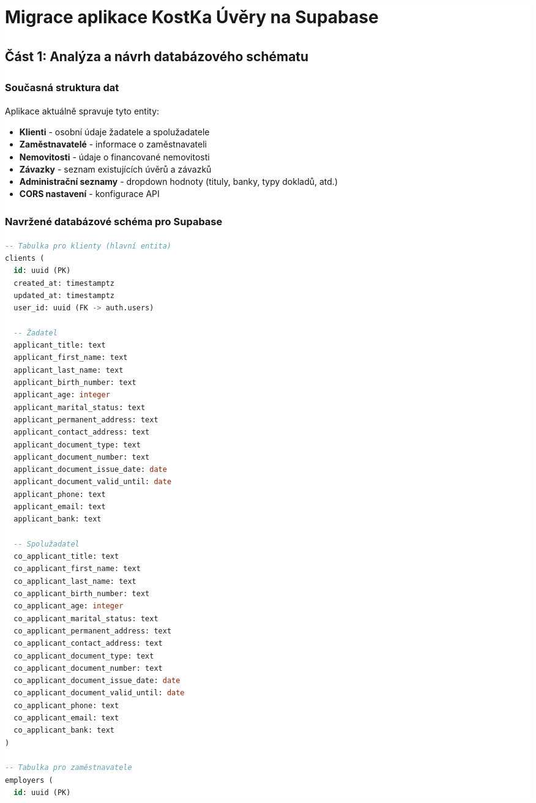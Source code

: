 # Migrace aplikace KostKa Úvěry na Supabase

## Část 1: Analýza a návrh databázového schématu

### Současná struktura dat

Aplikace aktuálně spravuje tyto entity:
- **Klienti** - osobní údaje žadatele a spolužadatele
- **Zaměstnavatelé** - informace o zaměstnavateli
- **Nemovitosti** - údaje o financované nemovitosti  
- **Závazky** - seznam existujících úvěrů a závazků
- **Administrační seznamy** - dropdown hodnoty (tituly, banky, typy dokladů, atd.)
- **CORS nastavení** - konfigurace API

### Navržené databázové schéma pro Supabase

```sql
-- Tabulka pro klienty (hlavní entita)
clients (
  id: uuid (PK)
  created_at: timestamptz
  updated_at: timestamptz
  user_id: uuid (FK -> auth.users)
  
  -- Žadatel
  applicant_title: text
  applicant_first_name: text
  applicant_last_name: text
  applicant_birth_number: text
  applicant_age: integer
  applicant_marital_status: text
  applicant_permanent_address: text
  applicant_contact_address: text
  applicant_document_type: text
  applicant_document_number: text
  applicant_document_issue_date: date
  applicant_document_valid_until: date
  applicant_phone: text
  applicant_email: text
  applicant_bank: text
  
  -- Spolužadatel
  co_applicant_title: text
  co_applicant_first_name: text
  co_applicant_last_name: text
  co_applicant_birth_number: text
  co_applicant_age: integer
  co_applicant_marital_status: text
  co_applicant_permanent_address: text
  co_applicant_contact_address: text
  co_applicant_document_type: text
  co_applicant_document_number: text
  co_applicant_document_issue_date: date
  co_applicant_document_valid_until: date
  co_applicant_phone: text
  co_applicant_email: text
  co_applicant_bank: text
)

-- Tabulka pro zaměstnavatele
employers (
  id: uuid (PK)
```